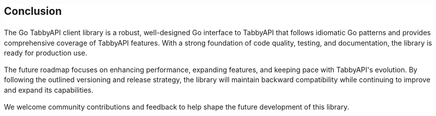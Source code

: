## Conclusion

The Go TabbyAPI client library is a robust, well-designed Go interface to TabbyAPI that follows idiomatic Go patterns and provides comprehensive coverage of TabbyAPI features. With a strong foundation of code quality, testing, and documentation, the library is ready for production use.

The future roadmap focuses on enhancing performance, expanding features, and keeping pace with TabbyAPI's evolution. By following the outlined versioning and release strategy, the library will maintain backward compatibility while continuing to improve and expand its capabilities.

We welcome community contributions and feedback to help shape the future development of this library.